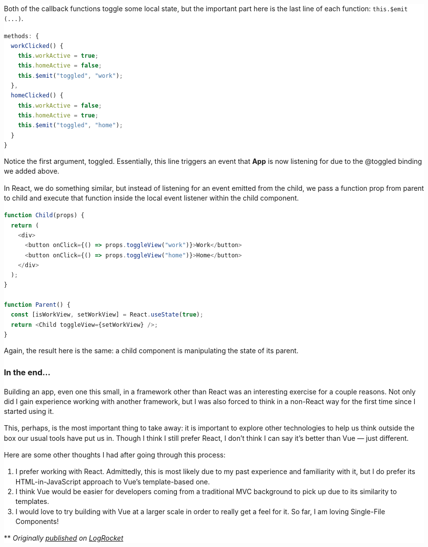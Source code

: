 Both of the callback functions toggle some local state, but the important part here is the last line of each function: `this.$emit(...)`.

```javascript
methods: {
  workClicked() {
    this.workActive = true;
    this.homeActive = false;
    this.$emit("toggled", "work");
  },
  homeClicked() {
    this.workActive = false;
    this.homeActive = true;
    this.$emit("toggled", "home");
  }
}
```

Notice the first argument, toggled. Essentially, this line triggers an event that **App** is now listening for due to the @toggled binding we added above.

In React, we do something similar, but instead of listening for an event emitted from the child, we pass a function prop from parent to child and execute that function inside the local event listener within the child component.

```javascript
function Child(props) {
  return (
    <div>
      <button onClick={() => props.toggleView("work")}>Work</button>
      <button onClick={() => props.toggleView("home")}>Home</button>
    </div>
  );
}

function Parent() {
  const [isWorkView, setWorkView] = React.useState(true);
  return <Child toggleView={setWorkView} />;
}
```

Again, the result here is the same: a child component is manipulating the state of its parent.

### In the end...

Building an app, even one this small, in a framework other than React was an interesting exercise for a couple reasons. Not only did I gain experience working with another framework, but I was also forced to think in a non-React way for the first time since I started using it.

This, perhaps, is the most important thing to take away: it is important to explore other technologies to help us think outside the box our usual tools have put us in. Though I think I still prefer React, I don’t think I can say it’s better than Vue — just different.

Here are some other thoughts I had after going through this process:

1. I prefer working with React. Admittedly, this is most likely due to my past experience and familiarity with it, but I do prefer its HTML-in-JavaScript approach to Vue’s template-based one.
2. I think Vue would be easier for developers coming from a traditional MVC background to pick up due to its similarity to templates.
3. I would love to try building with Vue at a larger scale in order to really get a feel for it. So far, I am loving Single-File Components!

\*\* _Originally [published](https://blog.logrocket.com/5-vue-tips-for-react-developers/) on [LogRocket](https://logrocket.com/)_
